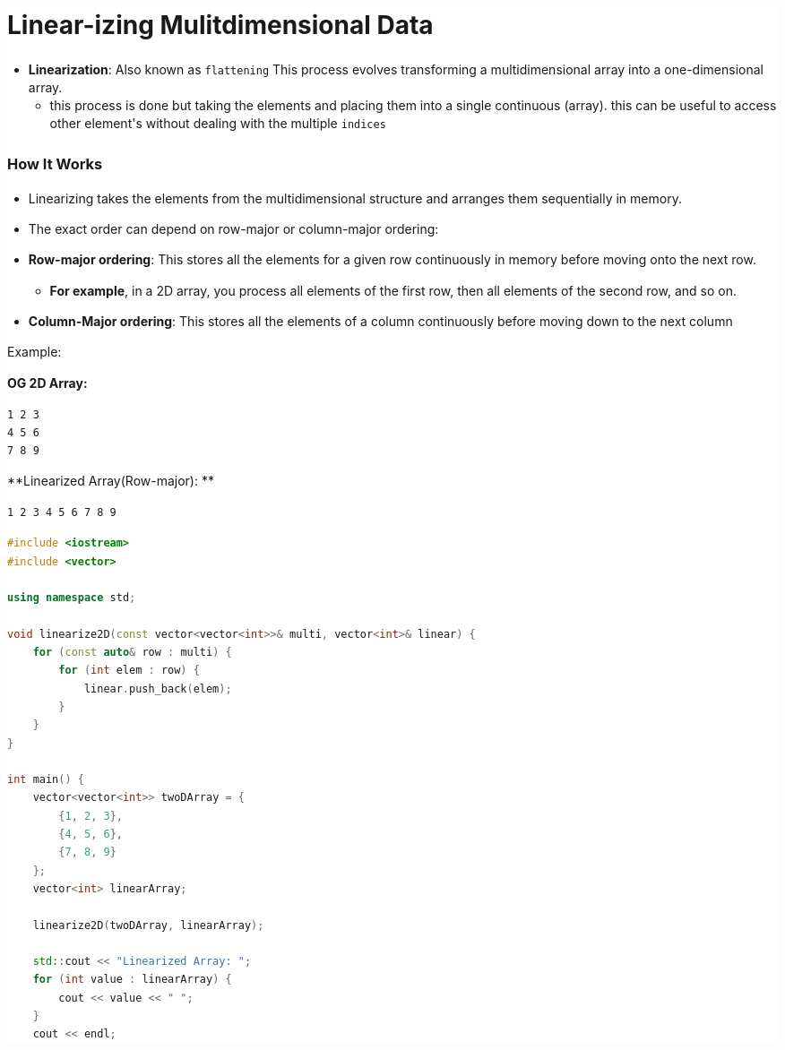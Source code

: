 
# Linear-izing Mulitdimensional Data 

- **Linearization**: Also known as `flattening`  This process evolves transforming a multidimensional array into a one-dimensional array. 
	- this process is done but taking the elements and placing them into a single continuous (array). this can be useful to access other element's without dealing with the multiple `indices` 

### How It Works

- Linearizing takes the elements from the multidimensional structure and arranges them sequentially in memory. 
- The exact order can depend on row-major or column-major ordering:

- **Row-major ordering**: This stores all the elements for a given row continuously in memory before moving onto the next row. 
	- **For example**, in a 2D array, you process all elements of the first row, then all elements of the second row, and so on.
- **Column-Major ordering**: This stores all the elements of a column continuously before moving down to the next column  

Example: 

**OG 2D Array:**

```code
1 2 3
4 5 6
7 8 9
```

**Linearized Array(Row-major): **

```Code
1 2 3 4 5 6 7 8 9
```

```C++
#include <iostream>
#include <vector>

using namespace std;

void linearize2D(const vector<vector<int>>& multi, vector<int>& linear) {
    for (const auto& row : multi) {
        for (int elem : row) {
            linear.push_back(elem);
        }
    }
}

int main() {
    vector<vector<int>> twoDArray = {
        {1, 2, 3},
        {4, 5, 6},
        {7, 8, 9}
    };
    vector<int> linearArray;

    linearize2D(twoDArray, linearArray);

    std::cout << "Linearized Array: ";
    for (int value : linearArray) {
        cout << value << " ";
    }
    cout << endl;

```